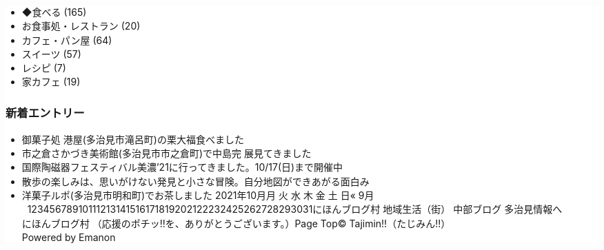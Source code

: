 - ◆食べる (165)  
- お食事処・レストラン (20)
- カフェ・パン屋 (64)
- スイーツ (57)
- レシピ (7)
- 家カフェ (19)


### 新着エントリー

-  御菓子処 港屋(多治見市滝呂町)の栗大福食べました
-  市之倉さかづき美術館(多治見市市之倉町)で中島完 展見てきました
-  国際陶磁器フェスティバル美濃’21に行ってきました。10/17(日)まで開催中
-  散歩の楽しみは、思いがけない発見と小さな冒険。自分地図ができあがる面白み
-  洋菓子ルポ(多治見市明和町)でお茶しました
2021年10月月 火 水 木 金 土 日« 9月  
  12345678910111213141516171819202122232425262728293031にほんブログ村
地域生活（街） 中部ブログ 多治見情報へ  
にほんブログ村 （応援のポチッ!!を、ありがとうございます。）Page
Top© Tajimin!!（たじみん!!）  
Powered by Emanon
